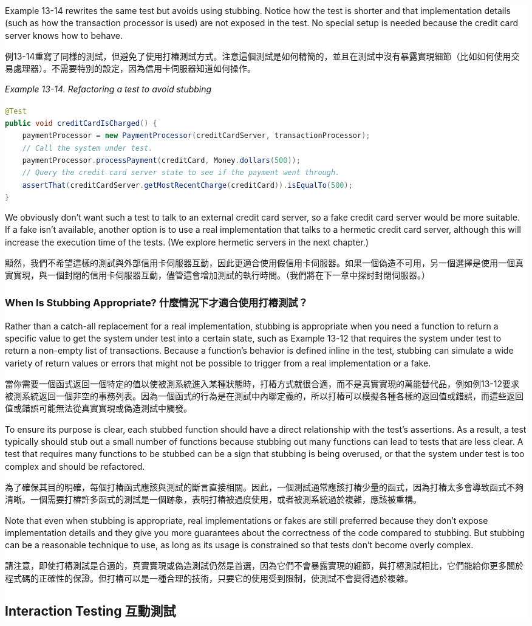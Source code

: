 Example 13-14 rewrites the same test but avoids using stubbing. Notice how the test is shorter and that implementation details (such as how the transaction processor is used) are not exposed in the test. No special setup is needed because the credit card server knows how to behave.

例13-14重寫了同樣的測試，但避免了使用打樁測試方式。注意這個測試是如何精簡的，並且在測試中沒有暴露實現細節（比如如何使用交易處理器）。不需要特別的設定，因為信用卡伺服器知道如何操作。

*Example* *13-14.* *Refactoring* *a* *test* *to* *avoid* *stubbing*

```java
@Test
public void creditCardIsCharged() {
    paymentProcessor = new PaymentProcessor(creditCardServer, transactionProcessor);
    // Call the system under test.
    paymentProcessor.processPayment(creditCard, Money.dollars(500));
    // Query the credit card server state to see if the payment went through.
    assertThat(creditCardServer.getMostRecentCharge(creditCard)).isEqualTo(500);
}
```

We obviously don’t want such a test to talk to an external credit card server, so a fake credit card server would be more suitable. If a fake isn’t available, another option is to use a real implementation that talks to a hermetic credit card server, although this will increase the execution time of the tests. (We explore hermetic servers in the next chapter.)

顯然，我們不希望這樣的測試與外部信用卡伺服器互動，因此更適合使用假信用卡伺服器。如果一個偽造不可用，另一個選擇是使用一個真實實現，與一個封閉的信用卡伺服器互動，儘管這會增加測試的執行時間。（我們將在下一章中探討封閉伺服器。）

### When Is Stubbing Appropriate? 什麼情況下才適合使用打樁測試？

Rather than a catch-all replacement for a real implementation, stubbing is appropriate when you need a function to return a specific value to get the system under test into a certain state, such as Example 13-12 that requires the system under test to return a non-empty list of transactions. Because a function’s behavior is defined inline in the test, stubbing can simulate a wide variety of return values or errors that might not be possible to trigger from a real implementation or a fake.

當你需要一個函式返回一個特定的值以使被測系統進入某種狀態時，打樁方式就很合適，而不是真實實現的萬能替代品，例如例13-12要求被測系統返回一個非空的事務列表。因為一個函式的行為是在測試中內聯定義的，所以打樁可以模擬各種各樣的返回值或錯誤，而這些返回值或錯誤可能無法從真實實現或偽造測試中觸發。

To ensure its purpose is clear, each stubbed function should have a direct relationship with the test’s assertions. As a result, a test typically should stub out a small number of functions because stubbing out many functions can lead to tests that are less clear. A test that requires many functions to be stubbed can be a sign that stubbing is being overused, or that the system under test is too complex and should be refactored.

為了確保其目的明確，每個打樁函式應該與測試的斷言直接相關。因此，一個測試通常應該打樁少量的函式，因為打樁太多會導致函式不夠清晰。一個需要打樁許多函式的測試是一個跡象，表明打樁被過度使用，或者被測系統過於複雜，應該被重構。

Note that even when stubbing is appropriate, real implementations or fakes are still preferred because they don’t expose implementation details and they give you more guarantees about the correctness of the code compared to stubbing. But stubbing can be a reasonable technique to use, as long as its usage is constrained so that tests don’t become overly complex.

請注意，即使打樁測試是合適的，真實實現或偽造測試仍然是首選，因為它們不會暴露實現的細節，與打樁測試相比，它們能給你更多關於程式碼的正確性的保證。但打樁可以是一種合理的技術，只要它的使用受到限制，使測試不會變得過於複雜。

## Interaction Testing  互動測試
